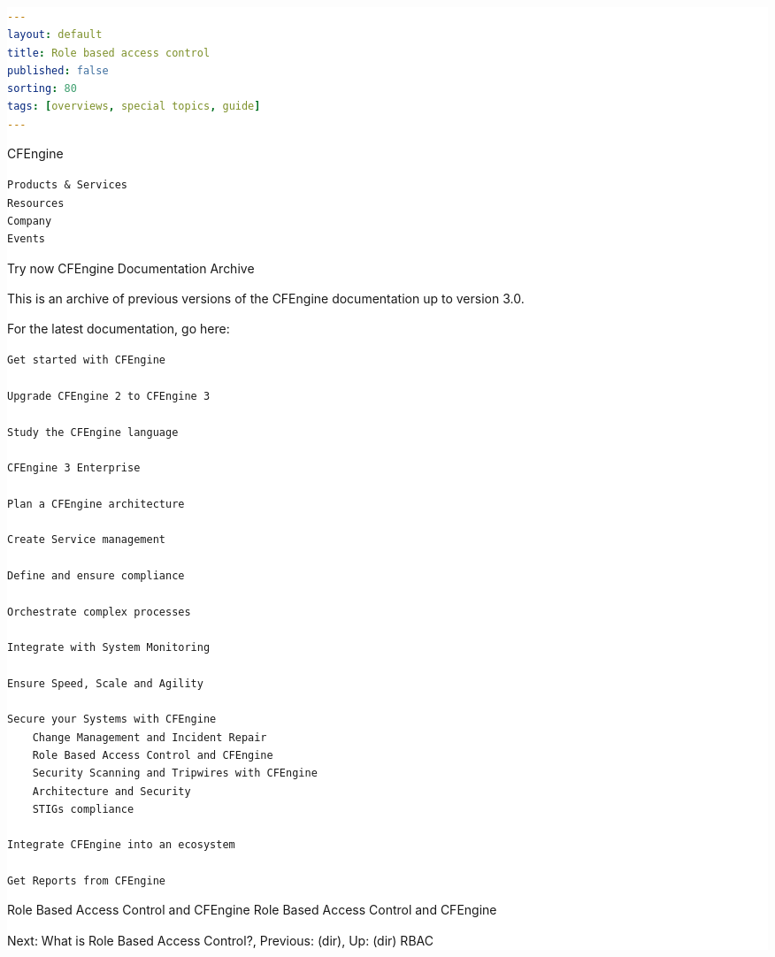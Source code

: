 ```yaml
---
layout: default
title: Role based access control
published: false
sorting: 80
tags: [overviews, special topics, guide]
---
```



CFEngine

    Products & Services
    Resources
    Company
    Events

Try now
CFEngine Documentation Archive

This is an archive of previous versions of the CFEngine documentation up to version 3.0.

For the latest documentation, go here:

    Get started with CFEngine

    Upgrade CFEngine 2 to CFEngine 3

    Study the CFEngine language

    CFEngine 3 Enterprise

    Plan a CFEngine architecture

    Create Service management

    Define and ensure compliance

    Orchestrate complex processes

    Integrate with System Monitoring

    Ensure Speed, Scale and Agility

    Secure your Systems with CFEngine
        Change Management and Incident Repair
        Role Based Access Control and CFEngine
        Security Scanning and Tripwires with CFEngine
        Architecture and Security
        STIGs compliance

    Integrate CFEngine into an ecosystem

    Get Reports from CFEngine


Role Based Access Control and CFEngine
Role Based Access Control and CFEngine

Next: What is Role Based Access Control?, Previous: (dir), Up: (dir)
RBAC
